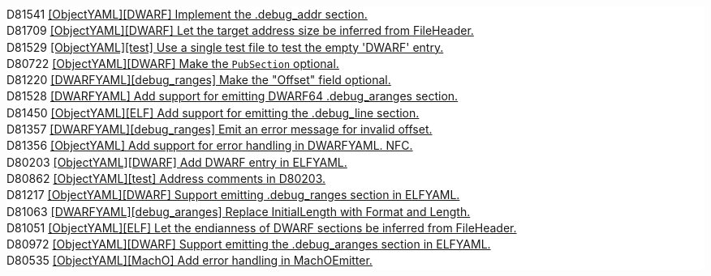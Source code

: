 D81541 [[ObjectYAML][DWARF] Implement the .debug_addr section.](https://reviews.llvm.org/D81541)                                <br>
D81709 [[ObjectYAML][DWARF] Let the target address size be inferred from FileHeader.](https://reviews.llvm.org/D81709)          <br>
D81529 [[ObjectYAML][test] Use a single test file to test the empty 'DWARF' entry.](https://reviews.llvm.org/D81529)            <br>
D80722 [[ObjectYAML][DWARF] Make the `PubSection` optional.](https://reviews.llvm.org/D80722)                                   <br>
D81220 [[DWARFYAML][debug_ranges] Make the "Offset" field optional.](https://reviews.llvm.org/D81220)                           <br>
D81528 [[DWARFYAML] Add support for emitting DWARF64 .debug_aranges section.](https://reviews.llvm.org/D81528)                  <br>
D81450 [[ObjectYAML][ELF] Add support for emitting the .debug_line section.](https://reviews.llvm.org/D81450)                   <br>
D81357 [[DWARFYAML][debug_ranges] Emit an error message for invalid offset.](https://reviews.llvm.org/D81357)                   <br>
D81356 [[ObjectYAML] Add support for error handling in DWARFYAML. NFC.](https://reviews.llvm.org/D81356)                        <br>
D80203 [[ObjectYAML][DWARF] Add DWARF entry in ELFYAML.](https://reviews.llvm.org/D80203)                                       <br>
D80862 [[ObjectYAML][test] Address comments in D80203.](https://reviews.llvm.org/D80862)                                        <br>
D81217 [[ObjectYAML][DWARF] Support emitting .debug_ranges section in ELFYAML.](https://reviews.llvm.org/D81217)                <br>
D81063 [[DWARFYAML][debug_aranges] Replace InitialLength with Format and Length.](https://reviews.llvm.org/D81063)              <br>
D81051 [[ObjectYAML][ELF] Let the endianness of DWARF sections be inferred from FileHeader.](https://reviews.llvm.org/D81051)   <br>
D80972 [[ObjectYAML][DWARF] Support emitting the .debug_aranges section in ELFYAML.](https://reviews.llvm.org/D80972)           <br>
D80535 [[ObjectYAML][MachO] Add error handling in MachOEmitter.](https://reviews.llvm.org/D80535)

